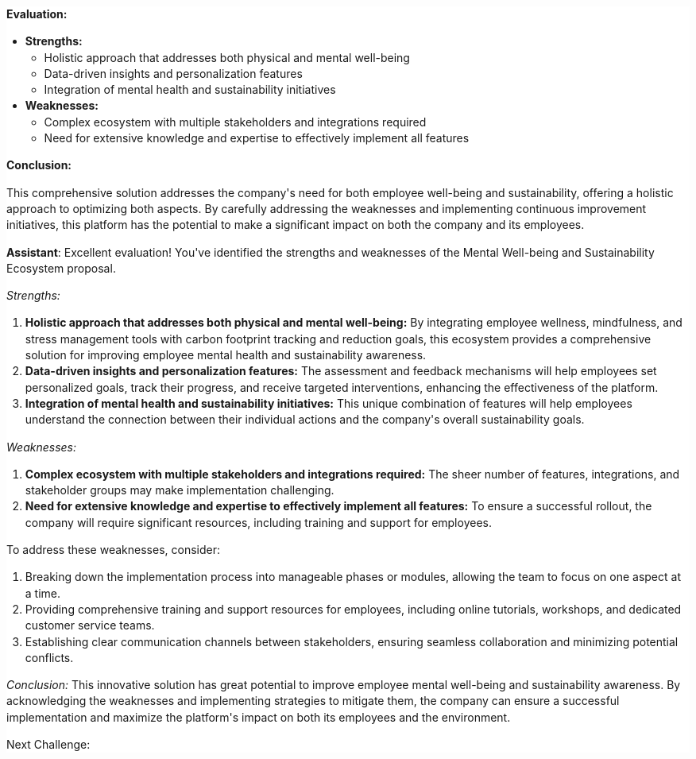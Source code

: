 **Evaluation:**

* **Strengths:**
    * Holistic approach that addresses both physical and mental well-being
    * Data-driven insights and personalization features
    * Integration of mental health and sustainability initiatives
* **Weaknesses:**
    * Complex ecosystem with multiple stakeholders and integrations required
    * Need for extensive knowledge and expertise to effectively implement all features

**Conclusion:**

This comprehensive solution addresses the company's need for both employee well-being and sustainability, offering a holistic approach to optimizing both aspects. By carefully addressing the weaknesses and implementing continuous improvement initiatives, this platform has the potential to make a significant impact on both the company and its employees.

**Assistant**: Excellent evaluation! You've identified the strengths and weaknesses of the Mental Well-being and Sustainability Ecosystem proposal.

*Strengths:*
1. **Holistic approach that addresses both physical and mental well-being:** By integrating employee wellness, mindfulness, and stress management tools with carbon footprint tracking and reduction goals, this ecosystem provides a comprehensive solution for improving employee mental health and sustainability awareness.
2. **Data-driven insights and personalization features:** The assessment and feedback mechanisms will help employees set personalized goals, track their progress, and receive targeted interventions, enhancing the effectiveness of the platform.
3. **Integration of mental health and sustainability initiatives:** This unique combination of features will help employees understand the connection between their individual actions and the company's overall sustainability goals.

*Weaknesses:*
1. **Complex ecosystem with multiple stakeholders and integrations required:** The sheer number of features, integrations, and stakeholder groups may make implementation challenging.
2. **Need for extensive knowledge and expertise to effectively implement all features:** To ensure a successful rollout, the company will require significant resources, including training and support for employees.

To address these weaknesses, consider:

1. Breaking down the implementation process into manageable phases or modules, allowing the team to focus on one aspect at a time.
2. Providing comprehensive training and support resources for employees, including online tutorials, workshops, and dedicated customer service teams.
3. Establishing clear communication channels between stakeholders, ensuring seamless collaboration and minimizing potential conflicts.

*Conclusion:*
This innovative solution has great potential to improve employee mental well-being and sustainability awareness. By acknowledging the weaknesses and implementing strategies to mitigate them, the company can ensure a successful implementation and maximize the platform's impact on both its employees and the environment.

Next Challenge:
